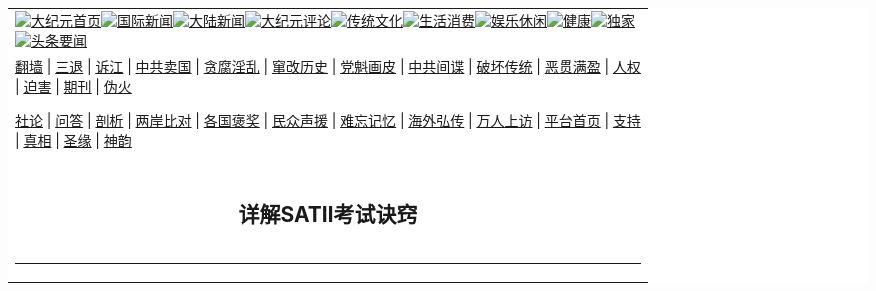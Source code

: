 <a name="1" id="1" target="_blank"></a><span id="1"></span>
<table align=center border="0"><tr><td colspan="2" VALIGN=TOP><a href="https://github.com/vkocbf3490/djy/blob/master/gb/nf1351518.md#1"><img src="https://raw.githubusercontent.com/vkocbf3490/www/master/t/djy/1.jpg" title="大纪元首页" alt="大纪元首页"></a><a href="https://github.com/vkocbf3490/djy/blob/master/gb/n24hr.md#1"><img src="https://raw.githubusercontent.com/vkocbf3490/www/master/t/djy/3.jpg" title="国际新闻" alt="国际新闻"></a><a href="https://github.com/vkocbf3490/djy/blob/master/gb/nsc413.md#1"><img src="https://raw.githubusercontent.com/vkocbf3490/www/master/t/djy/4.jpg" title="大陆新闻" alt="大陆新闻"></a><a href="https://github.com/vkocbf3490/djy/blob/master/gb/news392.md#1"><img src="https://raw.githubusercontent.com/vkocbf3490/www/master/t/djy/5.jpg" title="大纪元评论" alt="大纪元评论"></a><a href="https://github.com/vkocbf3490/djy/blob/master/gb/news2007.md#1"><img src="https://raw.githubusercontent.com/vkocbf3490/www/master/t/djy/6.jpg" title="传统文化" alt="传统文化"></a><a href="https://github.com/vkocbf3490/djy/blob/master/gb/news2008.md#1"><img src="https://raw.githubusercontent.com/vkocbf3490/www/master/t/djy/7.jpg" title="生活消费" alt="生活消费"></a><a href="https://github.com/vkocbf3490/djy/blob/master/gb/ncyule.md#1"><img src="https://raw.githubusercontent.com/vkocbf3490/www/master/t/djy/8.jpg" title="娱乐休闲" alt="娱乐休闲"></a><a href="https://github.com/vkocbf3490/djy/blob/master/gb/nsc1002.md#1"><img src="https://raw.githubusercontent.com/vkocbf3490/www/master/t/djy/9.jpg" title="健康" alt="健康"></a><a href="https://github.com/vkocbf3490/djy/blob/master/gb/nf6092.md#1"><img src="https://raw.githubusercontent.com/vkocbf3490/www/master/t/djy/10a.jpg" title="独家" alt="独家"></a><a href="https://github.com/vkocbf3490/djy/blob/master/gb/nf4514.md#1"><img src="https://raw.githubusercontent.com/vkocbf3490/www/master/t/djy/12a.jpg" title="头条要闻" alt="头条要闻"></a></td></tr>
<tr><td colspan="2" VALIGN=TOP><a target="_blank" href="https://github.com/vkocbf3490/www/blob/master/README.md?zsrh#1">翻墙</a> | <a target="_blank" href="https://github.com/vkocbf3490/djy/blob/master/gb/nf5657.md#1">三退</a> | <a target="_blank" href="https://github.com/vkocbf3490/djy/blob/master/gb/nf6124.md#1">诉江</a> | <a target="_blank" href="https://github.com/vkocbf3490/djy/blob/master/gb/nf1176117.md#1">中共卖国</a> | <a target="_blank" href="https://github.com/vkocbf3490/djy/blob/master/gb/nf5773.md#1">贪腐淫乱</a> | <a target="_blank" href="https://github.com/vkocbf3490/djy/blob/master/gb/nf1176115.md#1">窜改历史</a> | <a target="_blank" href="https://github.com/vkocbf3490/djy/blob/master/gb/nf1176107.md#1">党魁画皮</a> | <a target="_blank" href="https://github.com/vkocbf3490/djy/blob/master/gb/nf1320400.md#1">中共间谍</a> | <a target="_blank" href="https://github.com/vkocbf3490/djy/blob/master/gb/nf1176114.md#1">破坏传统</a> | <a target="_blank" href="https://github.com/vkocbf3490/ntdtv/blob/master/gb/prog447_1.md#1">恶贯满盈</a> | <a target="_blank" href="https://github.com/vkocbf3490/djy/blob/master/gb/ncid278.md#1">人权</a> | <a target="_blank" href="https://github.com/vkocbf3490/djy/blob/master/gb/nf1176111.md#1">迫害</a> | <a target="_blank" href="https://gitlab.com/szzdlab/mh-qikan/blob/master/README.md#1">期刊</a> | <a target="_blank" href="https://github.com/vkocbf3490/djy/blob/master/gb/nf5562.md#1">伪火</a></p><p><a target="_blank" href="https://github.com/vkocbf3490/djy/blob/master/gb/9p.md#1">社论</a> | <a target="_blank" href="https://github.com/vkocbf3490/djy/blob/master/gb/nf4378.md#1">问答</a> | <a target="_blank" href="https://github.com/vkocbf3490/djy/blob/master/gb/nf5792.md#1">剖析</a> | <a target="_blank" href="https://github.com/vkocbf3490/djy/blob/master/gb/nf5735.md#1">两岸比对</a> | <a target="_blank" href="https://github.com/vkocbf3490/djy/blob/master/gb/nf6119.md#1">各国褒奖</a> | <a target="_blank" href="https://github.com/vkocbf3490/djy/blob/master/gb/nf6120.md#1">民众声援</a> | <a target="_blank" href="https://github.com/vkocbf3490/djy/blob/master/gb/nf1188594.md#1">难忘记忆</a> | <a target="_blank" href="https://github.com/vkocbf3490/djy/blob/master/gb/nf3180.md#1">海外弘传</a> | <a target="_blank" href="https://github.com/vkocbf3490/djy/blob/master/gb/nf5410.md#1">万人上访</a> | <a target="_blank" href="https://github.com/vkocbf3490/www/blob/master/README.md?zsrh#1">平台首页</a> | <a target="_blank" href="https://github.com/vkocbf3490/djy/blob/master/gb/nf4386.md#1">支持</a> | <a target="_blank" href="https://github.com/vkocbf3490/djy/blob/master/gb/nf4389.md#1">真相</a> | <a target="_blank" href="https://github.com/vkocbf3490/djy/blob/master/gb/nf5790.md#1">圣缘</a> | <a target="_blank" href="https://github.com/vkocbf3490/djy/blob/master/gb/nf4786.md#1">神韵</a></td></tr>
<tr><td VALIGN=TOP width="626"><h2 align=center>详解SATⅡ考试诀窍</h2>

<h6></h6>
<hr>